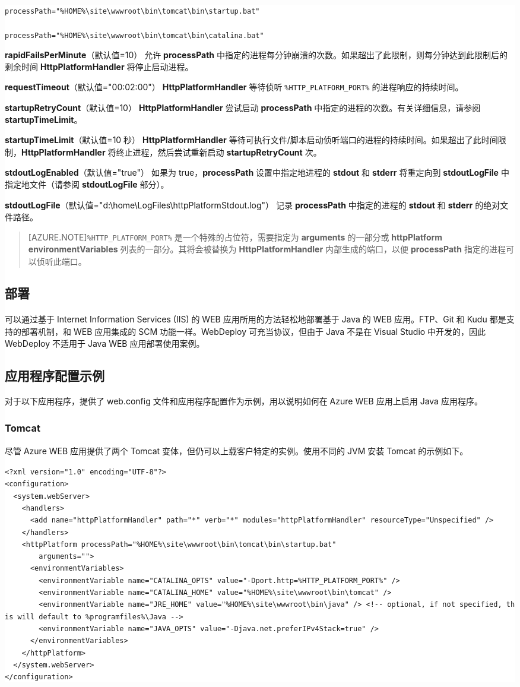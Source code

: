     processPath="%HOME%\site\wwwroot\bin\tomcat\bin\startup.bat"

    processPath="%HOME%\site\wwwroot\bin\tomcat\bin\catalina.bat"
                                                                                       
**rapidFailsPerMinute**（默认值=10） 允许 **processPath** 中指定的进程每分钟崩溃的次数。如果超出了此限制，则每分钟达到此限制后的剩余时间 **HttpPlatformHandler** 将停止启动进程。
                                    
**requestTimeout**（默认值="00:02:00"） **HttpPlatformHandler** 等待侦听 `%HTTP_PLATFORM_PORT%` 的进程响应的持续时间。

**startupRetryCount**（默认值=10） **HttpPlatformHandler** 尝试启动 **processPath** 中指定的进程的次数。有关详细信息，请参阅 **startupTimeLimit**。

**startupTimeLimit**（默认值=10 秒） **HttpPlatformHandler** 等待可执行文件/脚本启动侦听端口的进程的持续时间。如果超出了此时间限制，**HttpPlatformHandler** 将终止进程，然后尝试重新启动 **startupRetryCount** 次。
                                                                                      
**stdoutLogEnabled**（默认值="true"） 如果为 true，**processPath** 设置中指定地进程的 **stdout** 和 **stderr** 将重定向到 **stdoutLogFile** 中指定地文件（请参阅 **stdoutLogFile** 部分）。
                                    
**stdoutLogFile**（默认值="d:\\home\\LogFiles\\httpPlatformStdout.log"） 记录 **processPath** 中指定的进程的 **stdout** 和 **stderr** 的绝对文件路径。
                                    
> [AZURE.NOTE]`%HTTP_PLATFORM_PORT%` 是一个特殊的占位符，需要指定为 **arguments** 的一部分或 **httpPlatform** **environmentVariables** 列表的一部分。其将会被替换为 **HttpPlatformHandler** 内部生成的端口，以便 **processPath** 指定的进程可以侦听此端口。

## 部署

可以通过基于 Internet Information Services (IIS) 的 WEB 应用所用的方法轻松地部署基于 Java 的 WEB 应用。FTP、Git 和 Kudu 都是支持的部署机制，和 WEB 应用集成的 SCM 功能一样。WebDeploy 可充当协议，但由于 Java 不是在 Visual Studio 中开发的，因此 WebDeploy 不适用于 Java WEB 应用部署使用案例。

## 应用程序配置示例

对于以下应用程序，提供了 web.config 文件和应用程序配置作为示例，用以说明如何在 Azure WEB 应用上启用 Java 应用程序。

### Tomcat
尽管 Azure WEB 应用提供了两个 Tomcat 变体，但仍可以上载客户特定的实例。使用不同的 JVM 安装 Tomcat 的示例如下。

	<?xml version="1.0" encoding="UTF-8"?>
	<configuration>
	  <system.webServer>
	    <handlers>
	      <add name="httpPlatformHandler" path="*" verb="*" modules="httpPlatformHandler" resourceType="Unspecified" />
	    </handlers>
	    <httpPlatform processPath="%HOME%\site\wwwroot\bin\tomcat\bin\startup.bat" 
	        arguments="">
	      <environmentVariables>
	        <environmentVariable name="CATALINA_OPTS" value="-Dport.http=%HTTP_PLATFORM_PORT%" />
	        <environmentVariable name="CATALINA_HOME" value="%HOME%\site\wwwroot\bin\tomcat" />
	        <environmentVariable name="JRE_HOME" value="%HOME%\site\wwwroot\bin\java" /> <!-- optional, if not specified, this will default to %programfiles%\Java -->
	        <environmentVariable name="JAVA_OPTS" value="-Djava.net.preferIPv4Stack=true" />
	      </environmentVariables>
	    </httpPlatform>
	  </system.webServer>
	</configuration>
